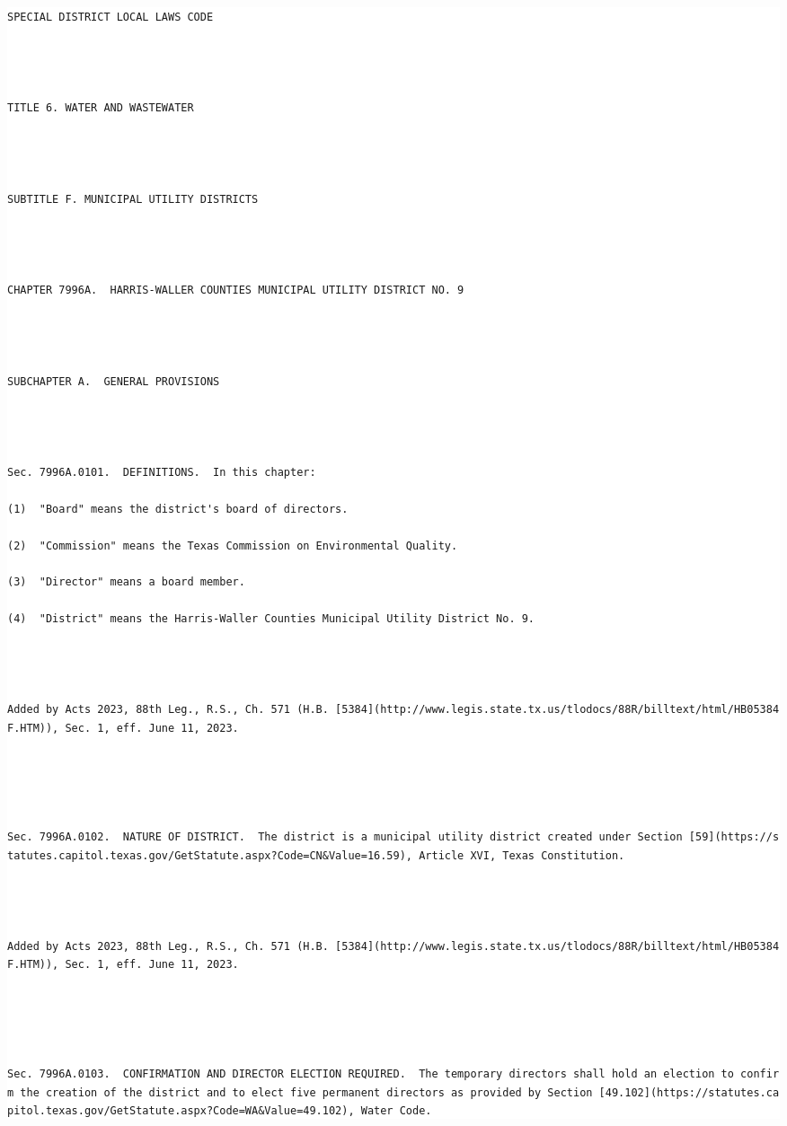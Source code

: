 ﻿
    
    
    	
    					
    
    
    SPECIAL DISTRICT LOCAL LAWS CODE
    
      
    
    
    TITLE 6. WATER AND WASTEWATER
    
      
    
    
    SUBTITLE F. MUNICIPAL UTILITY DISTRICTS
    
      
    
    
    CHAPTER 7996A.  HARRIS-WALLER COUNTIES MUNICIPAL UTILITY DISTRICT NO. 9
    
      
    
    
    SUBCHAPTER A.  GENERAL PROVISIONS
    
      
    
    
    Sec. 7996A.0101.  DEFINITIONS.  In this chapter:
    
    (1)  "Board" means the district's board of directors.
    
    (2)  "Commission" means the Texas Commission on Environmental Quality.
    
    (3)  "Director" means a board member.
    
    (4)  "District" means the Harris-Waller Counties Municipal Utility District No. 9.
    
    
    
    
    Added by Acts 2023, 88th Leg., R.S., Ch. 571 (H.B. [5384](http://www.legis.state.tx.us/tlodocs/88R/billtext/html/HB05384F.HTM)), Sec. 1, eff. June 11, 2023.
    
    
    
    
    
    Sec. 7996A.0102.  NATURE OF DISTRICT.  The district is a municipal utility district created under Section [59](https://statutes.capitol.texas.gov/GetStatute.aspx?Code=CN&Value=16.59), Article XVI, Texas Constitution.
    
    
    
    
    Added by Acts 2023, 88th Leg., R.S., Ch. 571 (H.B. [5384](http://www.legis.state.tx.us/tlodocs/88R/billtext/html/HB05384F.HTM)), Sec. 1, eff. June 11, 2023.
    
    
    
    
    
    Sec. 7996A.0103.  CONFIRMATION AND DIRECTOR ELECTION REQUIRED.  The temporary directors shall hold an election to confirm the creation of the district and to elect five permanent directors as provided by Section [49.102](https://statutes.capitol.texas.gov/GetStatute.aspx?Code=WA&Value=49.102), Water Code.
    
    
    
    